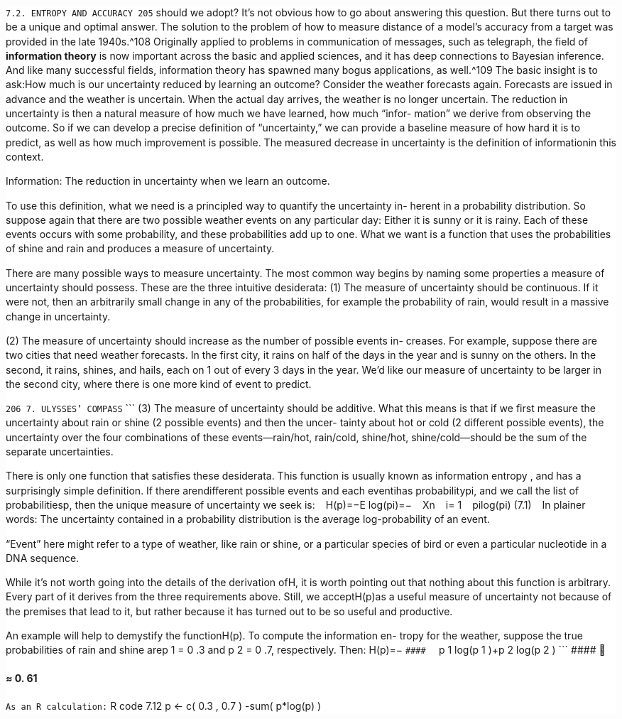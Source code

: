 ``` 7.2. ENTROPY AND ACCURACY 205 ``` should we adopt? It’s not obvious how to go about answering this question. But there turns out to be a unique and optimal answer.
The solution to the problem of how to measure distance of a model’s accuracy from a target was provided in the late 1940s.^108 Originally applied to problems in communication of messages, such as telegraph, the field of **information theory** is now important across the basic and applied sciences, and it has deep connections to Bayesian inference. And like many successful fields, information theory has spawned many bogus applications, as well.^109 The basic insight is to ask:How much is our uncertainty reduced by learning an outcome? Consider the weather forecasts again. Forecasts are issued in advance and the weather is uncertain. When the actual day arrives, the weather is no longer uncertain. The reduction in uncertainty is then a natural measure of how much we have learned, how much “infor- mation” we derive from observing the outcome. So if we can develop a precise definition of “uncertainty,” we can provide a baseline measure of how hard it is to predict, as well as how much improvement is possible. The measured decrease in uncertainty is the definition of informationin this context.


Information: The reduction in uncertainty when we learn an outcome.

To use this definition, what we need is a principled way to quantify the uncertainty in- herent in a probability distribution. So suppose again that there are two possible weather events on any particular day: Either it is sunny or it is rainy. Each of these events occurs with some probability, and these probabilities add up to one. What we want is a function that uses the probabilities of shine and rain and produces a measure of uncertainty.

There are many possible ways to measure uncertainty. The most common way begins by naming some properties a measure of uncertainty should possess. These are the three intuitive desiderata: (1) The measure of uncertainty should be continuous. If it were not, then an arbitrarily small change in any of the probabilities, for example the probability of rain, would result in a massive change in uncertainty.

(2) The measure of uncertainty should increase as the number of possible events in- creases. For example, suppose there are two cities that need weather forecasts. In the first city, it rains on half of the days in the year and is sunny on the others. In the second, it rains, shines, and hails, each on 1 out of every 3 days in the year. We’d like our measure of uncertainty to be larger in the second city, where there is one more kind of event to predict.



``` 206 7. ULYSSES’ COMPASS ``` ``` (3) The measure of uncertainty should be additive. What this means is that if we first measure the uncertainty about rain or shine (2 possible events) and then the uncer- tainty about hot or cold (2 different possible events), the uncertainty over the four combinations of these events—rain/hot, rain/cold, shine/hot, shine/cold—should be the sum of the separate uncertainties.

There is only one function that satisfies these desiderata. This function is usually known as information entropy , and has a surprisingly simple definition. If there arendifferent possible events and each eventihas probabilitypi, and we call the list of probabilitiesp, then the unique measure of uncertainty we seek is: ``` ``` H(p)=−E log(pi)=− ``` ``` Xn ``` ``` i= 1 ``` ``` pilog(pi) (7.1) ``` ``` In plainer words: The uncertainty contained in a probability distribution is the average log-probability of an event.

“Event” here might refer to a type of weather, like rain or shine, or a particular species of bird or even a particular nucleotide in a DNA sequence.

While it’s not worth going into the details of the derivation ofH, it is worth pointing out that nothing about this function is arbitrary. Every part of it derives from the three requirements above. Still, we acceptH(p)as a useful measure of uncertainty not because of the premises that lead to it, but rather because it has turned out to be so useful and productive.

An example will help to demystify the functionH(p). To compute the information en- tropy for the weather, suppose the true probabilities of rain and shine arep 1 = 0 .3 and p 2 = 0 .7, respectively. Then: H(p)=− ``` ####  
``` p 1 log(p 1 )+p 2 log(p 2 ) ``` ####  
#### ≈ 0. 61 
``` As an R calculation: ``` R code 7.12 p <- c( 0.3 , 0.7 ) -sum( p*log(p) ) 
``` [1] 0.6108643 Suppose instead we live in Abu Dhabi. Then the probabilities of rain and shine might be more likep 1 = 0 .01 andp 2 = 0 .99. Now the entropy would be approximately 0.06. Why has the uncertainty decreased? Because in Abu Dhabi it hardly ever rains. Therefore there’s much less uncertainty about any given day, compared to a place in which it rains 30% of the time.

```